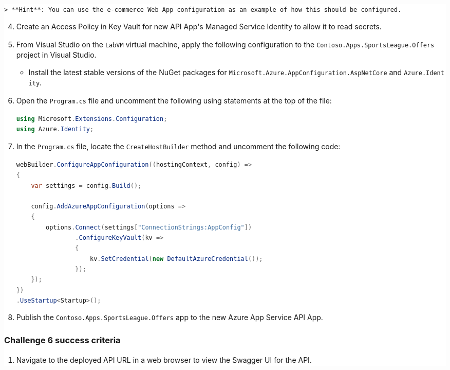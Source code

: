     > **Hint**: You can use the e-commerce Web App configuration as an example of how this should be configured.

4. Create an Access Policy in Key Vault for new API App's Managed Service Identity to allow it to read secrets.
5. From Visual Studio on the `LabVM` virtual machine, apply the following configuration to the `Contoso.Apps.SportsLeague.Offers` project in Visual Studio.
   - Install the latest stable versions of the NuGet packages for `Microsoft.Azure.AppConfiguration.AspNetCore` and `Azure.Identity`.
6. Open the `Program.cs` file and uncomment the following using statements at the top of the file:

    ```csharp
    using Microsoft.Extensions.Configuration;
    using Azure.Identity;
    ```

7. In the `Program.cs` file, locate the `CreateHostBuilder` method and uncomment the following code:

    ```csharp
    webBuilder.ConfigureAppConfiguration((hostingContext, config) =>
    {
        var settings = config.Build();

        config.AddAzureAppConfiguration(options =>
        {
            options.Connect(settings["ConnectionStrings:AppConfig"])
                    .ConfigureKeyVault(kv =>
                    {
                        kv.SetCredential(new DefaultAzureCredential());
                    });
        });
    })
    .UseStartup<Startup>();
    ```

8. Publish the `Contoso.Apps.SportsLeague.Offers` app to the new Azure App Service API App.

### Challenge 6 success criteria

1. Navigate to the deployed API URL in a web browser to view the Swagger UI for the API.
